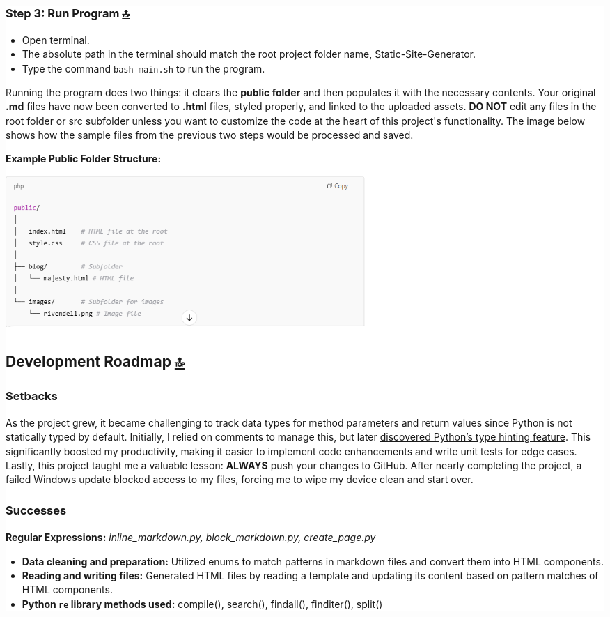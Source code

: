 ### Step 3: Run Program [🔝](#static-site-generator-)

* Open terminal.
* The absolute path in the terminal should match the root project folder name, Static-Site-Generator.
* Type the command `bash main.sh` to run the program.

Running the program does two things: it clears the **public folder** and then populates it with the necessary contents. Your original **.md** files have now been converted to **.html** files, styled properly, and linked to the uploaded assets. **DO NOT** edit any files in the root folder or src subfolder unless you want to customize the code at the heart of this project's functionality. The image below shows how the sample files from the previous two steps would be processed and saved.

**Example Public Folder Structure:**

<img src="demo/usage-step-3.PNG" alt="Illustration of proper public folder structure" width="60%">

## Development Roadmap [🔝](#static-site-generator-)

### Setbacks

As the project grew, it became challenging to track data types for method parameters and return values since Python is not statically typed by default. Initially, I relied on comments to manage this, but later [discovered Python’s type hinting feature](https://docs.python.org/3/library/typing.html). This significantly boosted my productivity, making it easier to implement code enhancements and write unit tests for edge cases. Lastly, this project taught me a valuable lesson: **ALWAYS** push your changes to GitHub. After nearly completing the project, a failed Windows update blocked access to my files, forcing me to wipe my device clean and start over.

### Successes

**Regular Expressions:** *inline_markdown.py, block_markdown.py, create_page.py*

* **Data cleaning and preparation:** Utilized enums to match patterns in markdown files and convert them into HTML components.
* **Reading and writing files:** Generated HTML files by reading a template and updating its content based on pattern matches of HTML components.
* **Python `re` library methods used:** compile(), search(), findall(), finditer(), split()
